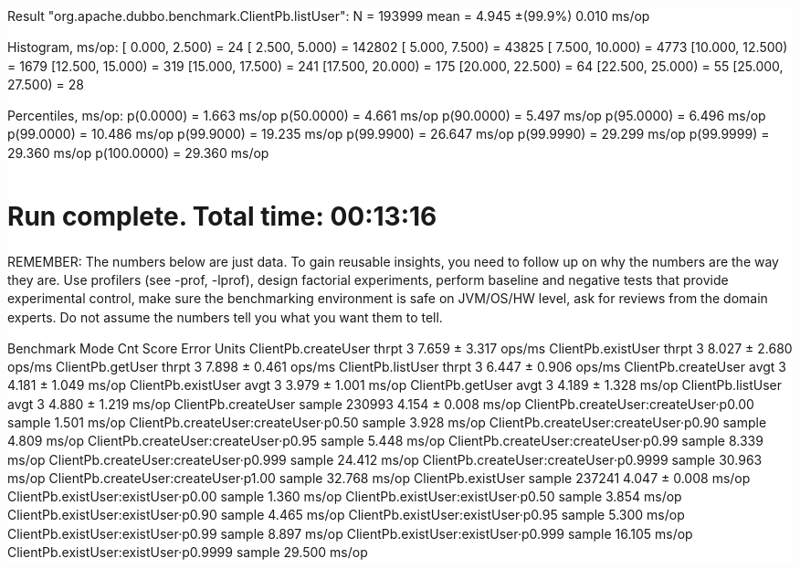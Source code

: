 

Result "org.apache.dubbo.benchmark.ClientPb.listUser":
  N = 193999
  mean =      4.945 ±(99.9%) 0.010 ms/op

  Histogram, ms/op:
    [ 0.000,  2.500) = 24 
    [ 2.500,  5.000) = 142802 
    [ 5.000,  7.500) = 43825 
    [ 7.500, 10.000) = 4773 
    [10.000, 12.500) = 1679 
    [12.500, 15.000) = 319 
    [15.000, 17.500) = 241 
    [17.500, 20.000) = 175 
    [20.000, 22.500) = 64 
    [22.500, 25.000) = 55 
    [25.000, 27.500) = 28 

  Percentiles, ms/op:
      p(0.0000) =      1.663 ms/op
     p(50.0000) =      4.661 ms/op
     p(90.0000) =      5.497 ms/op
     p(95.0000) =      6.496 ms/op
     p(99.0000) =     10.486 ms/op
     p(99.9000) =     19.235 ms/op
     p(99.9900) =     26.647 ms/op
     p(99.9990) =     29.299 ms/op
     p(99.9999) =     29.360 ms/op
    p(100.0000) =     29.360 ms/op


# Run complete. Total time: 00:13:16

REMEMBER: The numbers below are just data. To gain reusable insights, you need to follow up on
why the numbers are the way they are. Use profilers (see -prof, -lprof), design factorial
experiments, perform baseline and negative tests that provide experimental control, make sure
the benchmarking environment is safe on JVM/OS/HW level, ask for reviews from the domain experts.
Do not assume the numbers tell you what you want them to tell.

Benchmark                                 Mode     Cnt   Score   Error   Units
ClientPb.createUser                      thrpt       3   7.659 ± 3.317  ops/ms
ClientPb.existUser                       thrpt       3   8.027 ± 2.680  ops/ms
ClientPb.getUser                         thrpt       3   7.898 ± 0.461  ops/ms
ClientPb.listUser                        thrpt       3   6.447 ± 0.906  ops/ms
ClientPb.createUser                       avgt       3   4.181 ± 1.049   ms/op
ClientPb.existUser                        avgt       3   3.979 ± 1.001   ms/op
ClientPb.getUser                          avgt       3   4.189 ± 1.328   ms/op
ClientPb.listUser                         avgt       3   4.880 ± 1.219   ms/op
ClientPb.createUser                     sample  230993   4.154 ± 0.008   ms/op
ClientPb.createUser:createUser·p0.00    sample           1.501           ms/op
ClientPb.createUser:createUser·p0.50    sample           3.928           ms/op
ClientPb.createUser:createUser·p0.90    sample           4.809           ms/op
ClientPb.createUser:createUser·p0.95    sample           5.448           ms/op
ClientPb.createUser:createUser·p0.99    sample           8.339           ms/op
ClientPb.createUser:createUser·p0.999   sample          24.412           ms/op
ClientPb.createUser:createUser·p0.9999  sample          30.963           ms/op
ClientPb.createUser:createUser·p1.00    sample          32.768           ms/op
ClientPb.existUser                      sample  237241   4.047 ± 0.008   ms/op
ClientPb.existUser:existUser·p0.00      sample           1.360           ms/op
ClientPb.existUser:existUser·p0.50      sample           3.854           ms/op
ClientPb.existUser:existUser·p0.90      sample           4.465           ms/op
ClientPb.existUser:existUser·p0.95      sample           5.300           ms/op
ClientPb.existUser:existUser·p0.99      sample           8.897           ms/op
ClientPb.existUser:existUser·p0.999     sample          16.105           ms/op
ClientPb.existUser:existUser·p0.9999    sample          29.500           ms/op